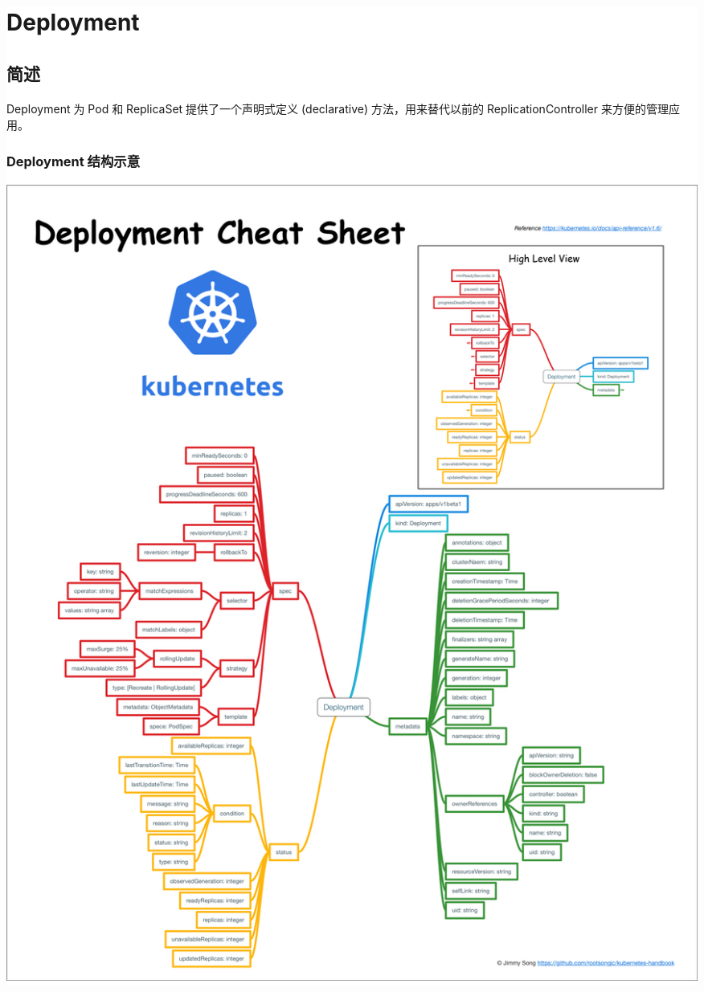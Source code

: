 # Deployment

## 简述 <a id="jian-shu"></a>

Deployment 为 Pod 和 ReplicaSet 提供了一个声明式定义 \(declarative\) 方法，用来替代以前的 ReplicationController 来方便的管理应用。

### Deployment 结构示意 <a id="deployment-&#x7ED3;&#x6784;&#x793A;&#x610F;&#x56FE;"></a>

![](../../.gitbook/assets/image%20%2872%29.png)

